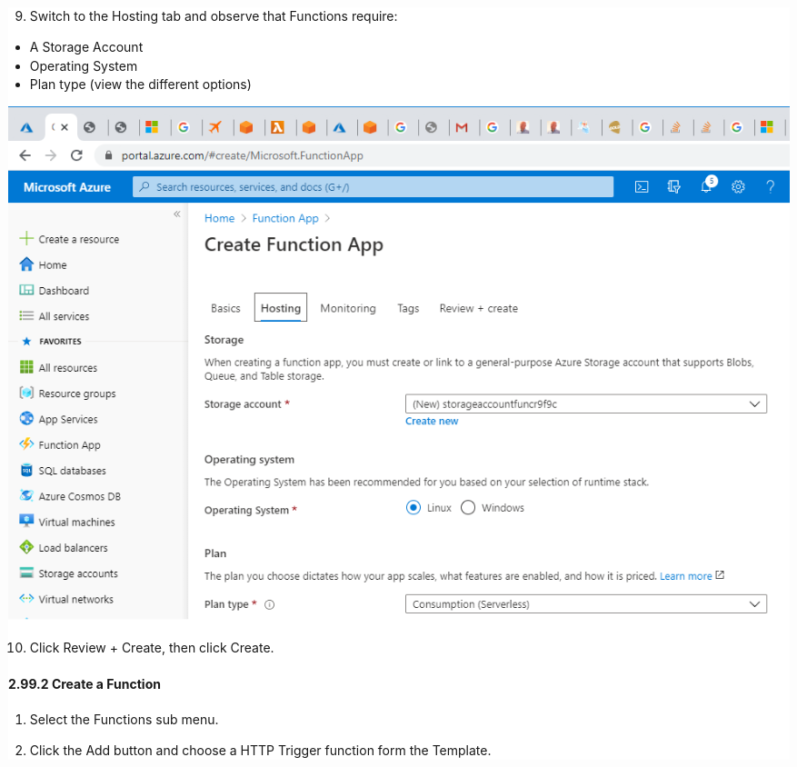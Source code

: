 9. Switch to the Hosting tab and observe that Functions require:

* A Storage Account
* Operating System
* Plan type (view the different options)

![New Function App](../images/func1a.png)

10. Click Review + Create, then click Create.


#### 2.99.2 Create a Function 

1. Select the Functions sub menu.

1. Click the Add button and choose a HTTP Trigger function form the Template.
